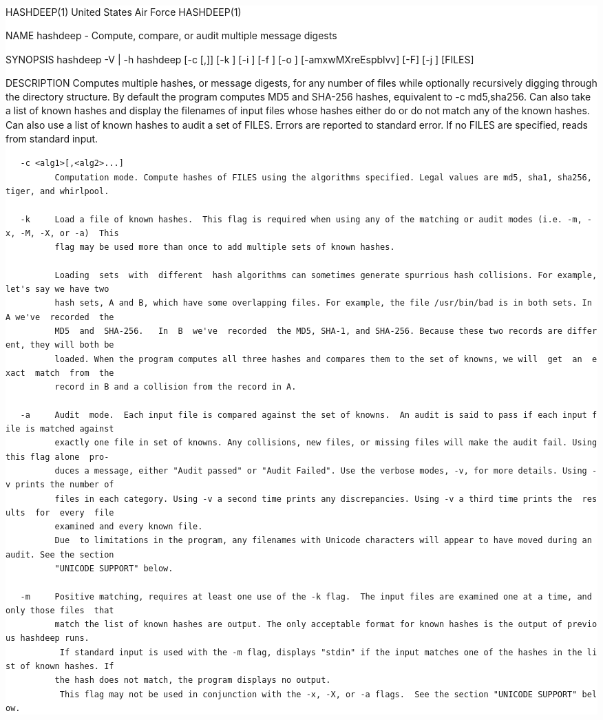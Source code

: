 HASHDEEP(1)                                                   United States Air Force                                                  HASHDEEP(1)

NAME
       hashdeep - Compute, compare, or audit multiple message digests

SYNOPSIS
       hashdeep -V | -h
       hashdeep [-c <alg1>[,<alg2>]] [-k <file>] [-i <size>] [-f <file>] [-o <fbcplsde>] [-amxwMXreEspblvv] [-F<bum>] [-j <num>] [FILES]

DESCRIPTION
       Computes multiple hashes, or message digests, for any number of files while optionally recursively digging through the directory structure.
       By default the program computes MD5 and SHA-256 hashes, equivalent to -c md5,sha256.  Can also take a list of known hashes and display  the
       filenames  of  input  files whose hashes either do or do not match any of the known hashes.  Can also use a list of known hashes to audit a
       set of FILES.  Errors are reported to standard error. If no FILES are specified, reads from standard input.

       -c <alg1>[,<alg2>...]
              Computation mode. Compute hashes of FILES using the algorithms specified. Legal values are md5, sha1, sha256, tiger, and whirlpool.

       -k     Load a file of known hashes.  This flag is required when using any of the matching or audit modes (i.e. -m, -x, -M, -X, or -a)  This
              flag may be used more than once to add multiple sets of known hashes.

              Loading  sets  with  different  hash algorithms can sometimes generate spurrious hash collisions. For example, let's say we have two
              hash sets, A and B, which have some overlapping files. For example, the file /usr/bin/bad is in both sets. In A we've  recorded  the
              MD5  and  SHA-256.   In  B  we've  recorded  the MD5, SHA-1, and SHA-256. Because these two records are different, they will both be
              loaded. When the program computes all three hashes and compares them to the set of knowns, we will  get  an  exact  match  from  the
              record in B and a collision from the record in A.

       -a     Audit  mode.  Each input file is compared against the set of knowns.  An audit is said to pass if each input file is matched against
              exactly one file in set of knowns. Any collisions, new files, or missing files will make the audit fail. Using this flag alone  pro‐
              duces a message, either "Audit passed" or "Audit Failed". Use the verbose modes, -v, for more details. Using -v prints the number of
              files in each category. Using -v a second time prints any discrepancies. Using -v a third time prints the  results  for  every  file
              examined and every known file.
              Due  to limitations in the program, any filenames with Unicode characters will appear to have moved during an audit. See the section
              "UNICODE SUPPORT" below.

       -m     Positive matching, requires at least one use of the -k flag.  The input files are examined one at a time, and only those files  that
              match the list of known hashes are output. The only acceptable format for known hashes is the output of previous hashdeep runs.
               If standard input is used with the -m flag, displays "stdin" if the input matches one of the hashes in the list of known hashes. If
              the hash does not match, the program displays no output.
               This flag may not be used in conjunction with the -x, -X, or -a flags.  See the section "UNICODE SUPPORT" below.
